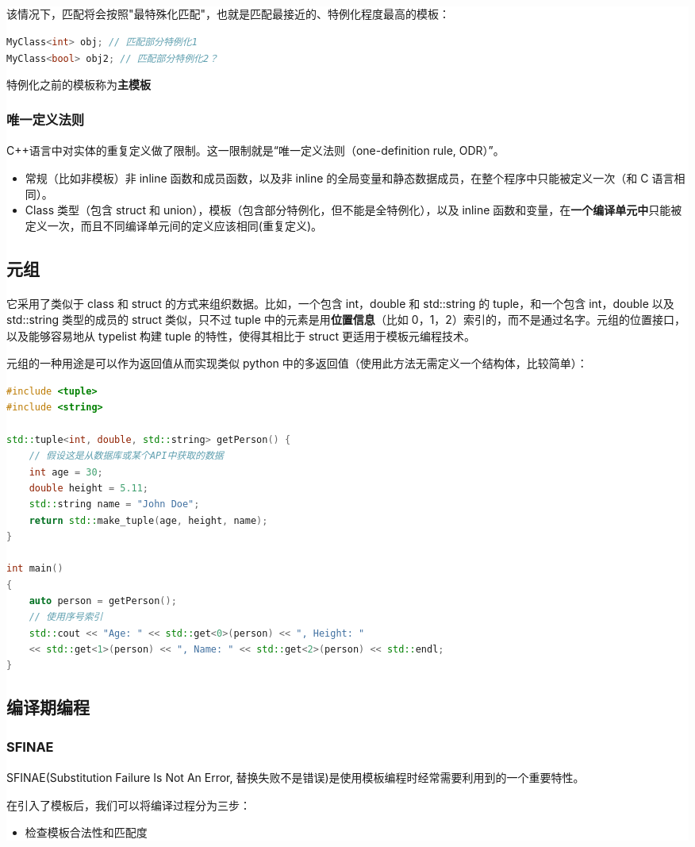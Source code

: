   该情况下，匹配将会按照"最特殊化匹配"，也就是匹配最接近的、特例化程度最高的模板：

  ```cpp
  MyClass<int> obj; // 匹配部分特例化1
  MyClass<bool> obj2; // 匹配部分特例化2？
  ```

特例化之前的模板称为**主模板**

### 唯一定义法则

C++语言中对实体的重复定义做了限制。这一限制就是“唯一定义法则（one-definition rule, ODR）”。

- 常规（比如非模板）非 inline 函数和成员函数，以及非 inline 的全局变量和静态数据成员，在整个程序中只能被定义一次（和 C 语言相同）。
- Class 类型（包含 struct 和 union），模板（包含部分特例化，但不能是全特例化），以及 inline 函数和变量，在**一个编译单元中**只能被定义一次，而且不同编译单元间的定义应该相同(重复定义)。

## 元组

它采用了类似于 class 和 struct 的方式来组织数据。比如，一个包含 int，double 和 std::string 的 tuple，和一个包含 int，double 以及 std::string 类型的成员的 struct 类似，只不过 tuple 中的元素是用**位置信息**（比如 0，1，2）索引的，而不是通过名字。元组的位置接口，以及能够容易地从 typelist 构建 tuple 的特性，使得其相比于 struct 更适用于模板元编程技术。

元组的一种用途是可以作为返回值从而实现类似 python 中的多返回值（使用此方法无需定义一个结构体，比较简单）：

```cpp
#include <tuple>
#include <string>

std::tuple<int, double, std::string> getPerson() {
    // 假设这是从数据库或某个API中获取的数据
    int age = 30;
    double height = 5.11;
    std::string name = "John Doe";
    return std::make_tuple(age, height, name);
}

int main()
{
    auto person = getPerson();
    // 使用序号索引
    std::cout << "Age: " << std::get<0>(person) << ", Height: "
    << std::get<1>(person) << ", Name: " << std::get<2>(person) << std::endl;
}
```

## 编译期编程

### SFINAE

SFINAE(Substitution Failure Is Not An Error, 替换失败不是错误)是使用模板编程时经常需要利用到的一个重要特性。

在引入了模板后，我们可以将编译过程分为三步：

- 检查模板合法性和匹配度
